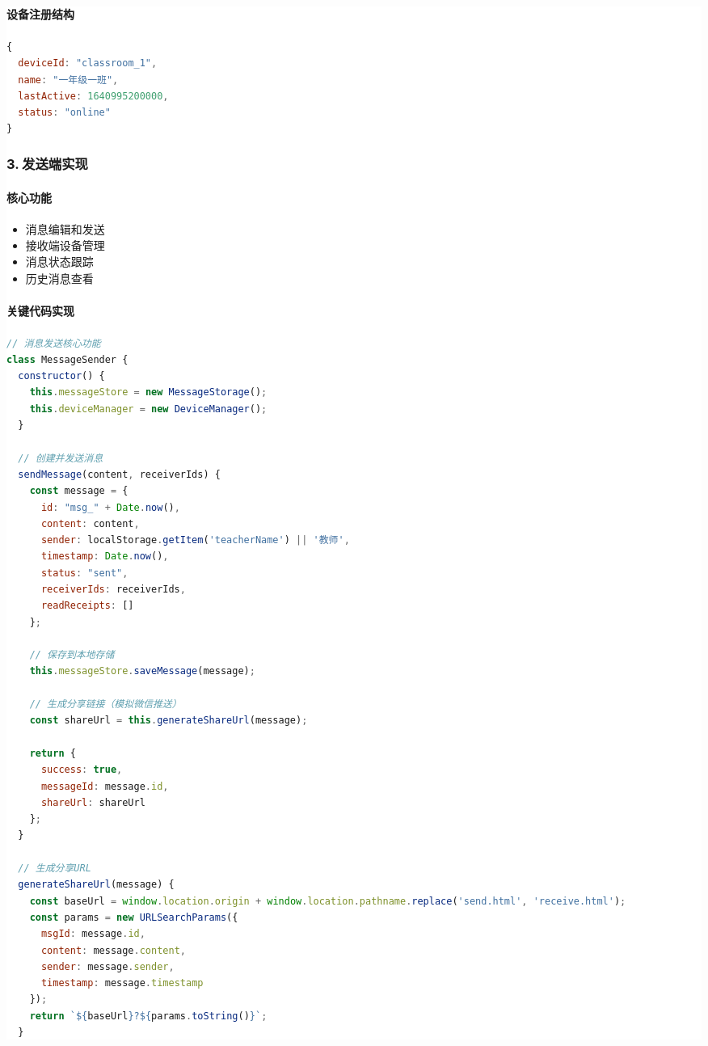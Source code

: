 #### 设备注册结构
```javascript
{
  deviceId: "classroom_1",
  name: "一年级一班",
  lastActive: 1640995200000,
  status: "online"
}
```

### 3. 发送端实现

#### 核心功能
- 消息编辑和发送
- 接收端设备管理
- 消息状态跟踪
- 历史消息查看

#### 关键代码实现
```javascript
// 消息发送核心功能
class MessageSender {
  constructor() {
    this.messageStore = new MessageStorage();
    this.deviceManager = new DeviceManager();
  }
  
  // 创建并发送消息
  sendMessage(content, receiverIds) {
    const message = {
      id: "msg_" + Date.now(),
      content: content,
      sender: localStorage.getItem('teacherName') || '教师',
      timestamp: Date.now(),
      status: "sent",
      receiverIds: receiverIds,
      readReceipts: []
    };
    
    // 保存到本地存储
    this.messageStore.saveMessage(message);
    
    // 生成分享链接（模拟微信推送）
    const shareUrl = this.generateShareUrl(message);
    
    return {
      success: true,
      messageId: message.id,
      shareUrl: shareUrl
    };
  }
  
  // 生成分享URL
  generateShareUrl(message) {
    const baseUrl = window.location.origin + window.location.pathname.replace('send.html', 'receive.html');
    const params = new URLSearchParams({
      msgId: message.id,
      content: message.content,
      sender: message.sender,
      timestamp: message.timestamp
    });
    return `${baseUrl}?${params.toString()}`;
  }
```